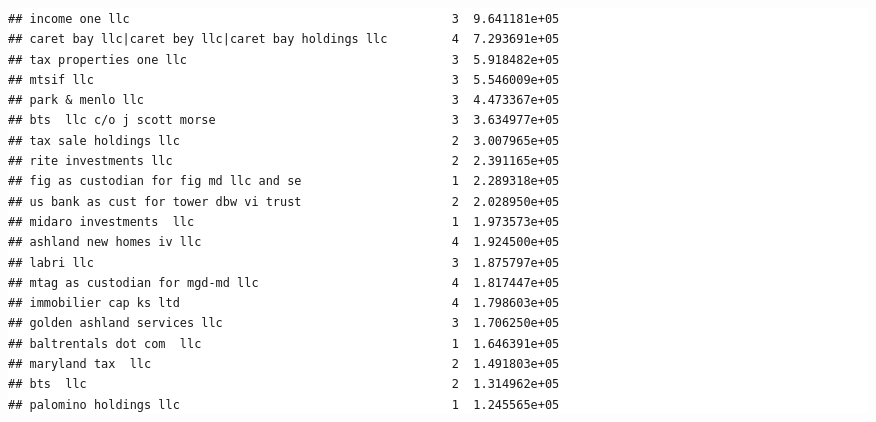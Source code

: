     ## income one llc                                             3  9.641181e+05
    ## caret bay llc|caret bey llc|caret bay holdings llc         4  7.293691e+05
    ## tax properties one llc                                     3  5.918482e+05
    ## mtsif llc                                                  3  5.546009e+05
    ## park & menlo llc                                           3  4.473367e+05
    ## bts  llc c/o j scott morse                                 3  3.634977e+05
    ## tax sale holdings llc                                      2  3.007965e+05
    ## rite investments llc                                       2  2.391165e+05
    ## fig as custodian for fig md llc and se                     1  2.289318e+05
    ## us bank as cust for tower dbw vi trust                     2  2.028950e+05
    ## midaro investments  llc                                    1  1.973573e+05
    ## ashland new homes iv llc                                   4  1.924500e+05
    ## labri llc                                                  3  1.875797e+05
    ## mtag as custodian for mgd-md llc                           4  1.817447e+05
    ## immobilier cap ks ltd                                      4  1.798603e+05
    ## golden ashland services llc                                3  1.706250e+05
    ## baltrentals dot com  llc                                   1  1.646391e+05
    ## maryland tax  llc                                          2  1.491803e+05
    ## bts  llc                                                   2  1.314962e+05
    ## palomino holdings llc                                      1  1.245565e+05